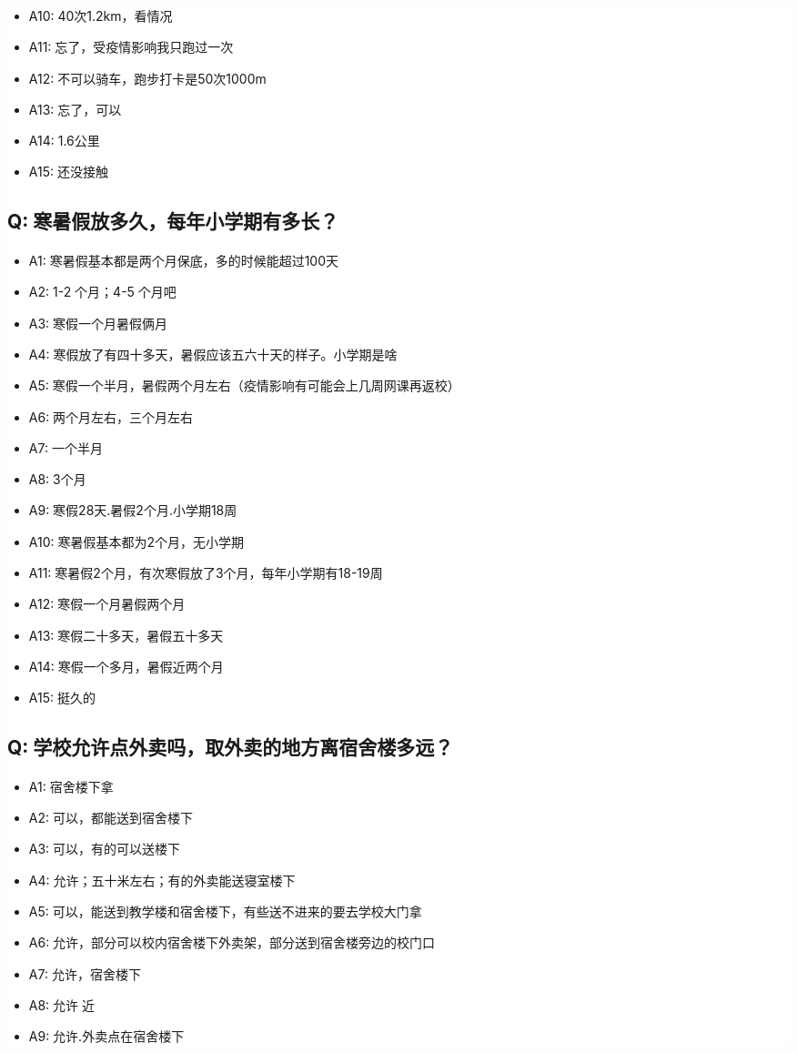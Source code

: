 - A10: 40次1.2km，看情况

- A11: 忘了，受疫情影响我只跑过一次

- A12: 不可以骑车，跑步打卡是50次1000m

- A13: 忘了，可以

- A14: 1.6公里

- A15: 还没接触

## Q: 寒暑假放多久，每年小学期有多长？

- A1: 寒暑假基本都是两个月保底，多的时候能超过100天

- A2: 1-2 个月；4-5 个月吧

- A3: 寒假一个月暑假俩月

- A4: 寒假放了有四十多天，暑假应该五六十天的样子。小学期是啥

- A5: 寒假一个半月，暑假两个月左右（疫情影响有可能会上几周网课再返校）

- A6: 两个月左右，三个月左右

- A7: 一个半月

- A8: 3个月

- A9: 寒假28天.暑假2个月.小学期18周

- A10: 寒暑假基本都为2个月，无小学期

- A11: 寒暑假2个月，有次寒假放了3个月，每年小学期有18-19周

- A12: 寒假一个月暑假两个月

- A13: 寒假二十多天，暑假五十多天

- A14: 寒假一个多月，暑假近两个月

- A15: 挺久的

## Q: 学校允许点外卖吗，取外卖的地方离宿舍楼多远？

- A1: 宿舍楼下拿

- A2: 可以，都能送到宿舍楼下

- A3: 可以，有的可以送楼下

- A4: 允许；五十米左右；有的外卖能送寝室楼下

- A5: 可以，能送到教学楼和宿舍楼下，有些送不进来的要去学校大门拿

- A6: 允许，部分可以校内宿舍楼下外卖架，部分送到宿舍楼旁边的校门口

- A7: 允许，宿舍楼下

- A8: 允许 近

- A9: 允许.外卖点在宿舍楼下
